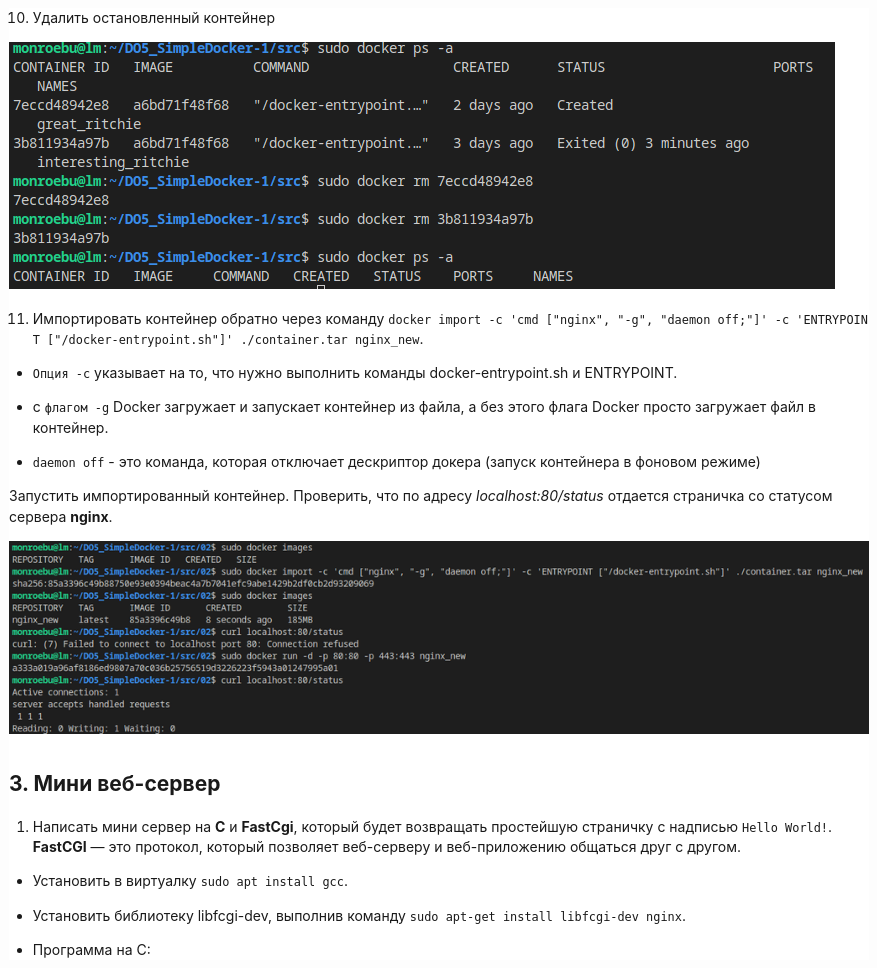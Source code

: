 10. Удалить остановленный контейнер

![part 2](screenshots/2.10.rm.png)

11. Импортировать контейнер обратно через команду  `docker import -c 'cmd ["nginx", "-g", "daemon off;"]' -c 'ENTRYPOINT ["/docker-entrypoint.sh"]' ./container.tar nginx_new`.

* `Опция -c` указывает на то, что нужно выполнить команды docker-entrypoint.sh и ENTRYPOINT.

* с `флагом -g` Docker загружает и запускает контейнер из файла, а без этого флага Docker просто загружает файл в контейнер.

* `daemon off` - это команда, которая отключает дескриптор докера (запуск контейнера в фоновом режиме)

Запустить импортированный контейнер.
Проверить, что по адресу *localhost:80/status* отдается страничка со статусом сервера **nginx**.

![part 2](screenshots/2.11.import.png)

## 3. Мини веб-сервер

1. Написать мини сервер на **C** и **FastCgi**, который будет возвращать простейшую страничку с надписью `Hello World!`. 
**FastCGI** — это протокол, который позволяет веб-серверу и веб-приложению общаться друг с другом. 

* Установить в виртуалку `sudo apt install gcc`.

* Установить библиотеку libfcgi-dev, выполнив команду `sudo apt-get install libfcgi-dev nginx`.

* Программа на C:
